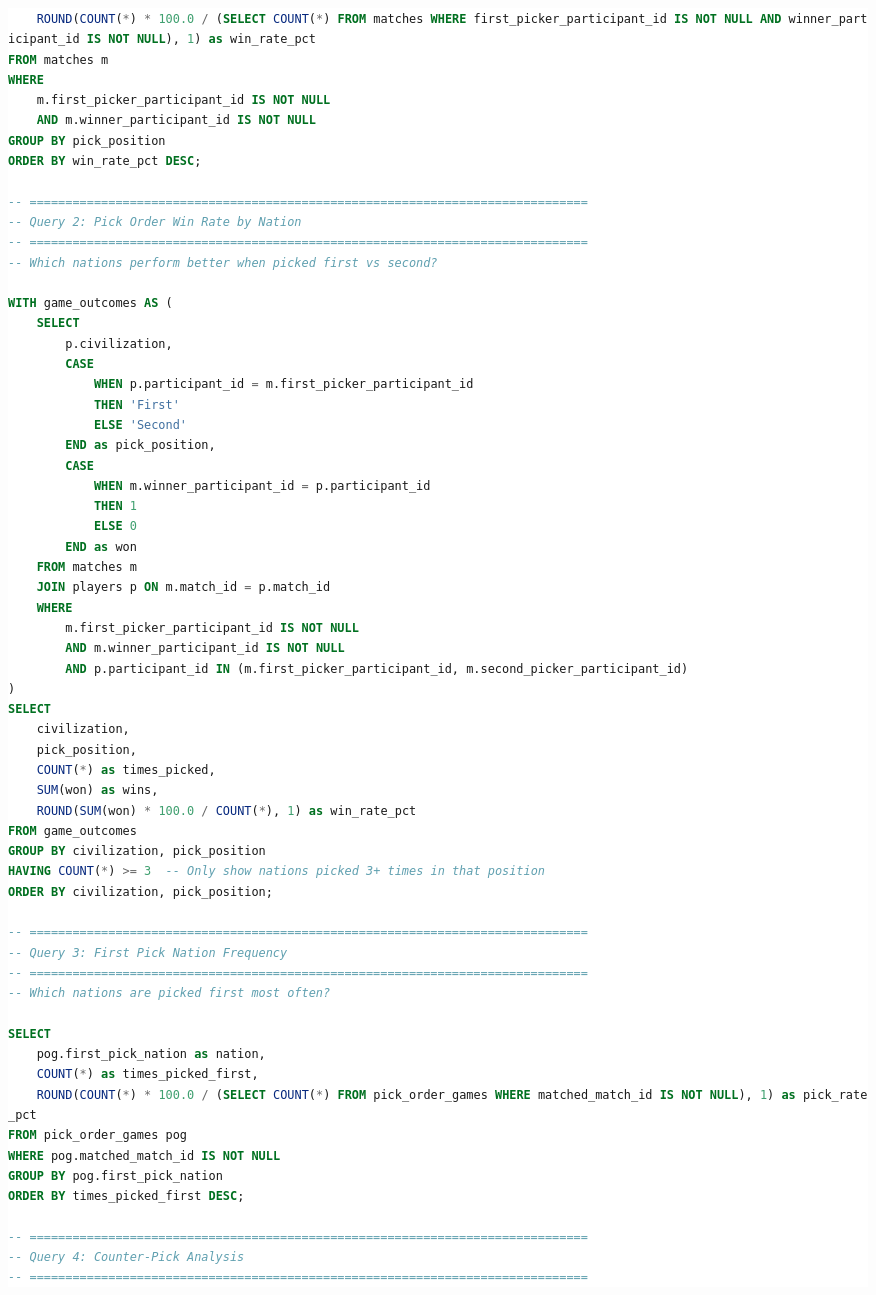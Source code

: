 ```sql
    ROUND(COUNT(*) * 100.0 / (SELECT COUNT(*) FROM matches WHERE first_picker_participant_id IS NOT NULL AND winner_participant_id IS NOT NULL), 1) as win_rate_pct
FROM matches m
WHERE
    m.first_picker_participant_id IS NOT NULL
    AND m.winner_participant_id IS NOT NULL
GROUP BY pick_position
ORDER BY win_rate_pct DESC;

-- ==============================================================================
-- Query 2: Pick Order Win Rate by Nation
-- ==============================================================================
-- Which nations perform better when picked first vs second?

WITH game_outcomes AS (
    SELECT
        p.civilization,
        CASE
            WHEN p.participant_id = m.first_picker_participant_id
            THEN 'First'
            ELSE 'Second'
        END as pick_position,
        CASE
            WHEN m.winner_participant_id = p.participant_id
            THEN 1
            ELSE 0
        END as won
    FROM matches m
    JOIN players p ON m.match_id = p.match_id
    WHERE
        m.first_picker_participant_id IS NOT NULL
        AND m.winner_participant_id IS NOT NULL
        AND p.participant_id IN (m.first_picker_participant_id, m.second_picker_participant_id)
)
SELECT
    civilization,
    pick_position,
    COUNT(*) as times_picked,
    SUM(won) as wins,
    ROUND(SUM(won) * 100.0 / COUNT(*), 1) as win_rate_pct
FROM game_outcomes
GROUP BY civilization, pick_position
HAVING COUNT(*) >= 3  -- Only show nations picked 3+ times in that position
ORDER BY civilization, pick_position;

-- ==============================================================================
-- Query 3: First Pick Nation Frequency
-- ==============================================================================
-- Which nations are picked first most often?

SELECT
    pog.first_pick_nation as nation,
    COUNT(*) as times_picked_first,
    ROUND(COUNT(*) * 100.0 / (SELECT COUNT(*) FROM pick_order_games WHERE matched_match_id IS NOT NULL), 1) as pick_rate_pct
FROM pick_order_games pog
WHERE pog.matched_match_id IS NOT NULL
GROUP BY pog.first_pick_nation
ORDER BY times_picked_first DESC;

-- ==============================================================================
-- Query 4: Counter-Pick Analysis
-- ==============================================================================
```